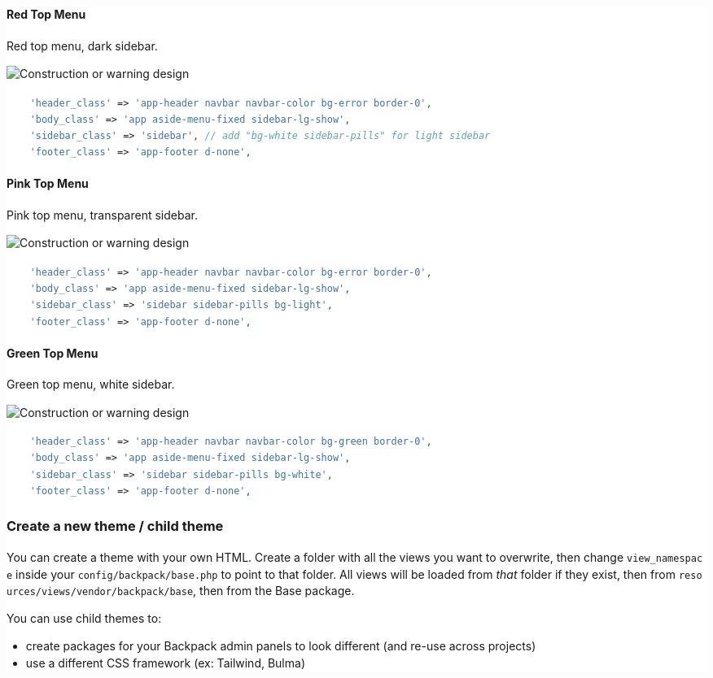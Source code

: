 <a href="red-top-menu"></a>
#### Red Top Menu

Red top menu, dark sidebar.

![Construction or warning design](https://backpackforlaravel.com/uploads/docs-4-0/ui/examples/red.png)

```php
    'header_class' => 'app-header navbar navbar-color bg-error border-0',
    'body_class' => 'app aside-menu-fixed sidebar-lg-show',
    'sidebar_class' => 'sidebar', // add "bg-white sidebar-pills" for light sidebar
    'footer_class' => 'app-footer d-none',
```

<a href="pink-top-menu"></a>
#### Pink Top Menu

Pink top menu, transparent sidebar.

![Construction or warning design](https://backpackforlaravel.com/uploads/docs-4-0/ui/examples/pink.png)

```php
    'header_class' => 'app-header navbar navbar-color bg-error border-0',
    'body_class' => 'app aside-menu-fixed sidebar-lg-show',
    'sidebar_class' => 'sidebar sidebar-pills bg-light',
    'footer_class' => 'app-footer d-none',
```


<a href="green-top-menu"></a>
#### Green Top Menu

Green top menu, white sidebar.

![Construction or warning design](https://backpackforlaravel.com/uploads/docs-4-0/ui/examples/green.png)

```php
    'header_class' => 'app-header navbar navbar-color bg-green border-0',
    'body_class' => 'app aside-menu-fixed sidebar-lg-show',
    'sidebar_class' => 'sidebar sidebar-pills bg-white',
    'footer_class' => 'app-footer d-none',
```

<a name="create-a-new-theme"></a>
### Create a new theme / child theme

You can create a theme with your own HTML. Create a folder with all the views you want to overwrite, then change ```view_namespace``` inside your ```config/backpack/base.php``` to point to that folder. All views will be loaded from _that_ folder if they exist, then from ```resources/views/vendor/backpack/base```, then from the Base package.

You can use child themes to:
- create packages for your Backpack admin panels to look different (and re-use across projects)
- use a different CSS framework (ex: Tailwind, Bulma)

